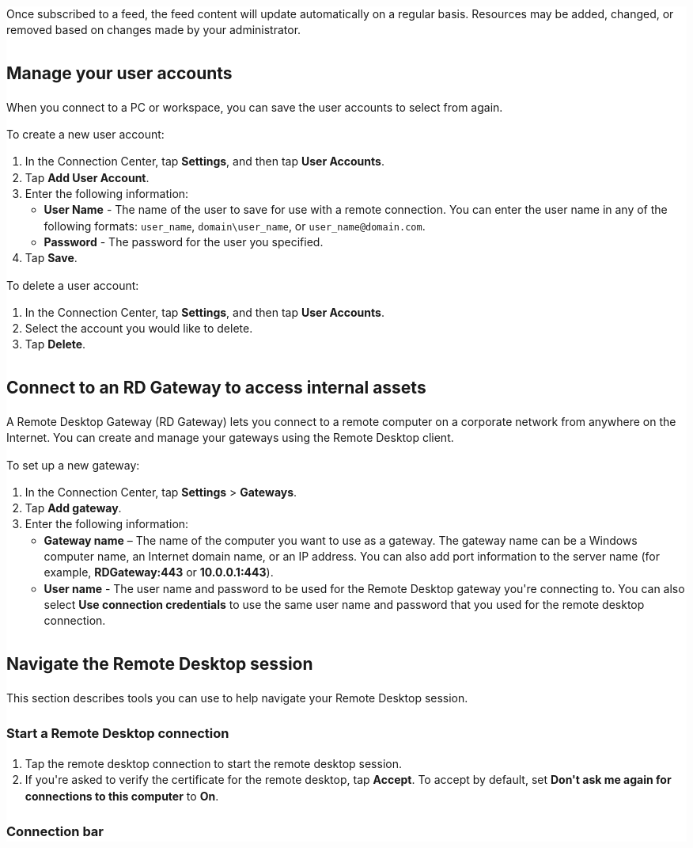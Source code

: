 Once subscribed to a feed, the feed content will update automatically on a regular basis. Resources may be added, changed, or removed based on changes made by your administrator.

## Manage your user accounts

When you connect to a PC or workspace, you can save the user accounts to select from again.

To create a new user account:

1. In the Connection Center, tap **Settings**, and then tap **User Accounts**.
2. Tap **Add User Account**.
3. Enter the following information:
   - **User Name** - The name of the user to save for use with a remote connection. You can enter the user name in any of the following formats: `user_name`, `domain\user_name`, or `user_name@domain.com`.
   - **Password** - The password for the user you specified.
4. Tap **Save**.

To delete a user account:

1. In the Connection Center, tap **Settings**, and then tap **User Accounts**.
2. Select the account you would like to delete.
3. Tap **Delete**.

## Connect to an RD Gateway to access internal assets

A Remote Desktop Gateway (RD Gateway) lets you connect to a remote computer on a corporate network from anywhere on the Internet. You can create and manage your gateways using the Remote Desktop client.

To set up a new gateway:

1. In the Connection Center, tap **Settings** > **Gateways**.
2. Tap **Add gateway**.
3. Enter the following information:
   - **Gateway name** – The name of the computer you want to use as a gateway. The gateway name can be a Windows computer name, an Internet domain name, or an IP address. You can also add port information to the server name (for example, **RDGateway:443** or **10.0.0.1:443**).
   - **User name** - The user name and password to be used for the Remote Desktop gateway you're connecting to. You can also select **Use connection credentials** to use the same user name and password that you used for the remote desktop connection.

## Navigate the Remote Desktop session

This section describes tools you can use to help navigate your Remote Desktop session.

### Start a Remote Desktop connection

1. Tap the remote desktop connection to start the remote desktop session.
2. If you're asked to verify the certificate for the remote desktop, tap **Accept**. To accept by default, set  **Don't ask me again for connections to this computer** to **On**.

### Connection bar
